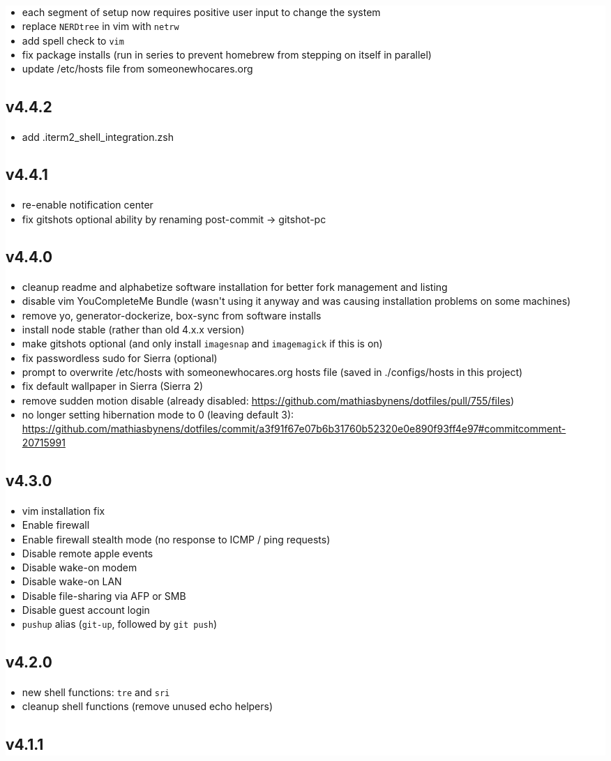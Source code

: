 - each segment of setup now requires positive user input to change the system
- replace `NERDtree` in vim with `netrw`
- add spell check to `vim`
- fix package installs (run in series to prevent homebrew from stepping on itself in parallel)
- update /etc/hosts file from someonewhocares.org

## v4.4.2

- add .iterm2_shell_integration.zsh

## v4.4.1

- re-enable notification center
- fix gitshots optional ability by renaming post-commit -> gitshot-pc

## v4.4.0

- cleanup readme and alphabetize software installation for better fork management and listing
- disable vim YouCompleteMe Bundle (wasn't using it anyway and was causing installation problems on some machines)
- remove yo, generator-dockerize, box-sync from software installs
- install node stable (rather than old 4.x.x version)
- make gitshots optional (and only install `imagesnap` and `imagemagick` if this is on)
- fix passwordless sudo for Sierra (optional)
- prompt to overwrite /etc/hosts with someonewhocares.org hosts file (saved in ./configs/hosts in this project)
- fix default wallpaper in Sierra (Sierra 2)
- remove sudden motion disable (already disabled: <https://github.com/mathiasbynens/dotfiles/pull/755/files>)
- no longer setting hibernation mode to 0 (leaving default 3): <https://github.com/mathiasbynens/dotfiles/commit/a3f91f67e07b6b31760b52320e0e890f93ff4e97#commitcomment-20715991>

## v4.3.0

- vim installation fix
- Enable firewall
- Enable firewall stealth mode (no response to ICMP / ping requests)
- Disable remote apple events
- Disable wake-on modem
- Disable wake-on LAN
- Disable file-sharing via AFP or SMB
- Disable guest account login
- `pushup` alias (`git-up`, followed by `git push`)

## v4.2.0

- new shell functions: `tre` and `sri`
- cleanup shell functions (remove unused echo helpers)

## v4.1.1
